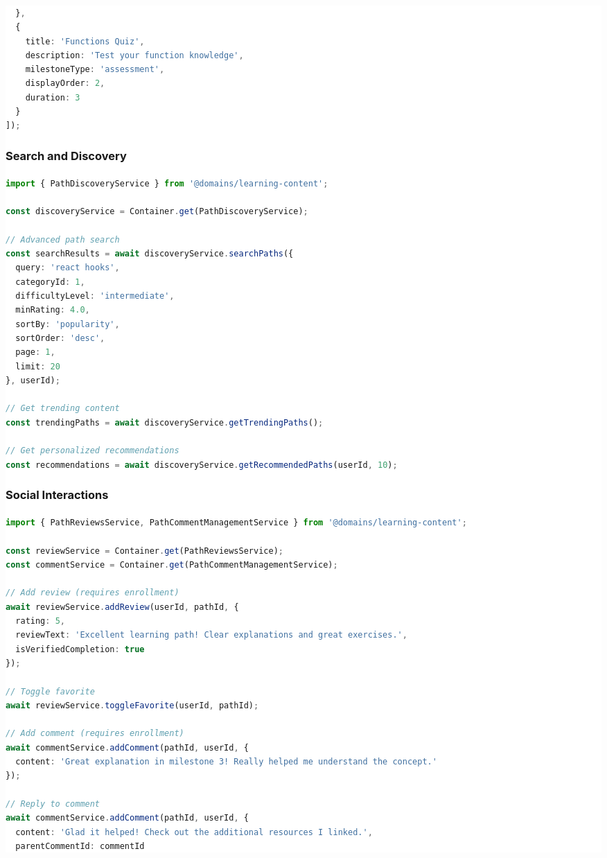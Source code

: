 ```typescript
  },
  {
    title: 'Functions Quiz',
    description: 'Test your function knowledge',
    milestoneType: 'assessment',
    displayOrder: 2,
    duration: 3
  }
]);
```

### Search and Discovery

```typescript
import { PathDiscoveryService } from '@domains/learning-content';

const discoveryService = Container.get(PathDiscoveryService);

// Advanced path search
const searchResults = await discoveryService.searchPaths({
  query: 'react hooks',
  categoryId: 1,
  difficultyLevel: 'intermediate',
  minRating: 4.0,
  sortBy: 'popularity',
  sortOrder: 'desc',
  page: 1,
  limit: 20
}, userId);

// Get trending content
const trendingPaths = await discoveryService.getTrendingPaths();

// Get personalized recommendations
const recommendations = await discoveryService.getRecommendedPaths(userId, 10);
```

### Social Interactions

```typescript
import { PathReviewsService, PathCommentManagementService } from '@domains/learning-content';

const reviewService = Container.get(PathReviewsService);
const commentService = Container.get(PathCommentManagementService);

// Add review (requires enrollment)
await reviewService.addReview(userId, pathId, {
  rating: 5,
  reviewText: 'Excellent learning path! Clear explanations and great exercises.',
  isVerifiedCompletion: true
});

// Toggle favorite
await reviewService.toggleFavorite(userId, pathId);

// Add comment (requires enrollment)
await commentService.addComment(pathId, userId, {
  content: 'Great explanation in milestone 3! Really helped me understand the concept.'
});

// Reply to comment
await commentService.addComment(pathId, userId, {
  content: 'Glad it helped! Check out the additional resources I linked.',
  parentCommentId: commentId
```